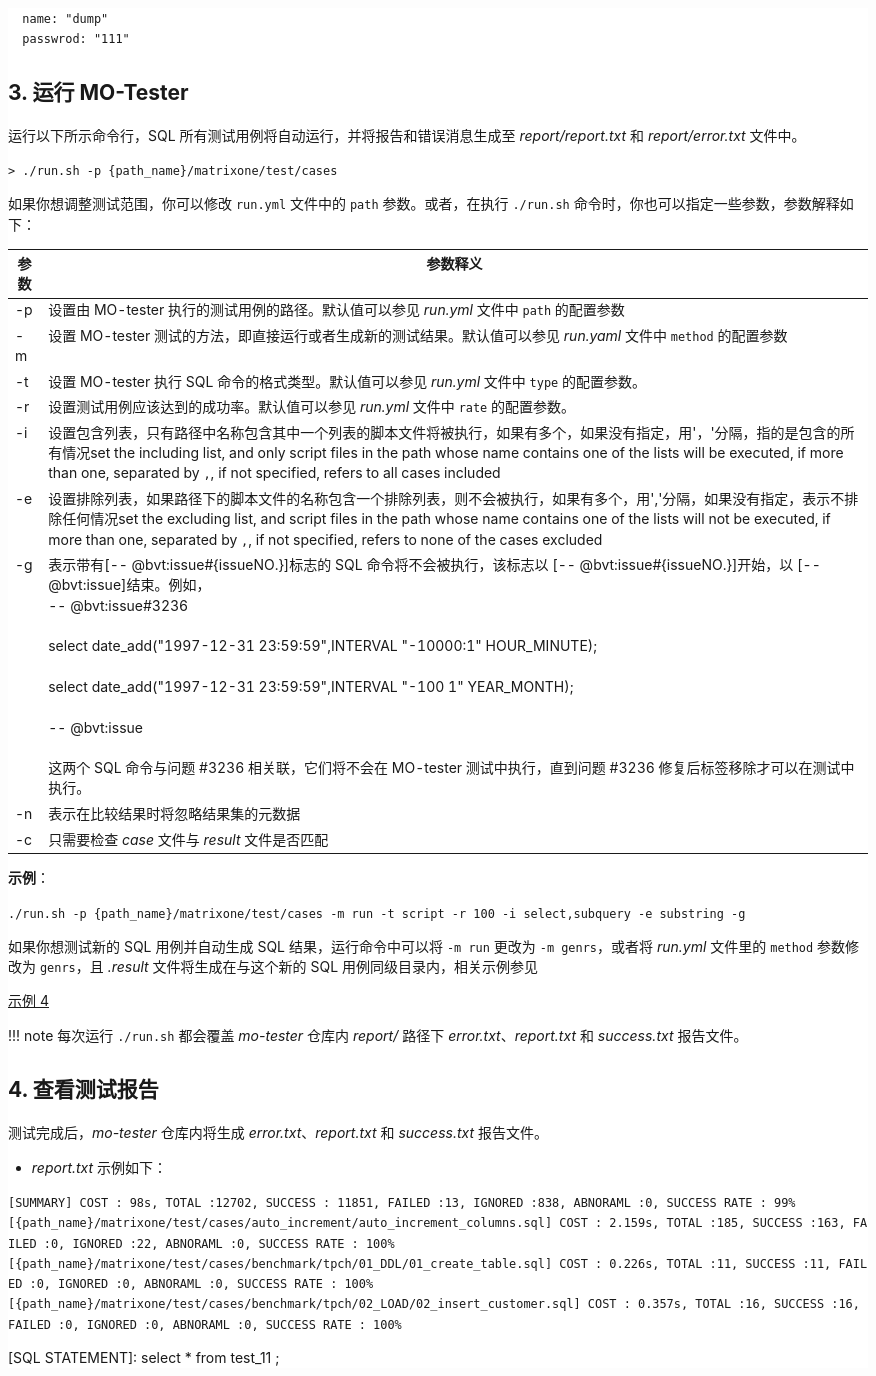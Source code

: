   ```
    name: "dump"
    passwrod: "111"
  ```

## 3. 运行 MO-Tester

运行以下所示命令行，SQL 所有测试用例将自动运行，并将报告和错误消息生成至 *report/report.txt* 和 *report/error.txt* 文件中。

```
> ./run.sh -p {path_name}/matrixone/test/cases
```

如果你想调整测试范围，你可以修改 `run.yml` 文件中的 `path` 参数。或者，在执行 `./run.sh` 命令时，你也可以指定一些参数，参数解释如下：

|参数|参数释义|
|---|---|
|-p|设置由 MO-tester 执行的测试用例的路径。默认值可以参见 *run.yml* 文件中 `path` 的配置参数|
|-m|设置 MO-tester 测试的方法，即直接运行或者生成新的测试结果。默认值可以参见 *run.yaml* 文件中 `method` 的配置参数|
|-t| 设置 MO-tester 执行 SQL 命令的格式类型。默认值可以参见 *run.yml* 文件中 `type` 的配置参数。|
|-r| 设置测试用例应该达到的成功率。默认值可以参见 *run.yml* 文件中 `rate` 的配置参数。|
|-i|设置包含列表，只有路径中名称包含其中一个列表的脚本文件将被执行，如果有多个，如果没有指定，用'，'分隔，指的是包含的所有情况set the including list, and only script files in the path whose name contains one of the lists will be executed, if more than one, separated by `,`, if not specified, refers to all cases included|
|-e|设置排除列表，如果路径下的脚本文件的名称包含一个排除列表，则不会被执行，如果有多个，用','分隔，如果没有指定，表示不排除任何情况set the excluding list, and script files in the path whose name contains one of the lists will not be executed, if more than one, separated by `,`, if not specified, refers to none of the cases excluded|
|-g|表示带有[-- @bvt:issue#{issueNO.}]标志的 SQL 命令将不会被执行，该标志以 [-- @bvt:issue#{issueNO.}]开始，以 [-- @bvt:issue]结束。例如，<br>-- @bvt:issue#3236<br/><br>select date_add("1997-12-31 23:59:59",INTERVAL "-10000:1" HOUR_MINUTE);<br/><br>select date_add("1997-12-31 23:59:59",INTERVAL "-100 1" YEAR_MONTH);<br/><br>-- @bvt:issue<br/><br>这两个 SQL 命令与问题 #3236 相关联，它们将不会在 MO-tester 测试中执行，直到问题 #3236 修复后标签移除才可以在测试中执行。<br/>|
|-n|表示在比较结果时将忽略结果集的元数据|
|-c|只需要检查 *case* 文件与 *result* 文件是否匹配|

**示例**：

```
./run.sh -p {path_name}/matrixone/test/cases -m run -t script -r 100 -i select,subquery -e substring -g
```

如果你想测试新的 SQL 用例并自动生成 SQL 结果，运行命令中可以将 `-m run` 更改为 `-m genrs`，或者将 *run.yml* 文件里的 `method` 参数修改为 `genrs`，且 *.result* 文件将生成在与这个新的 SQL 用例同级目录内，相关示例参见<p><a href="#new_test_scenario">示例 4</a></p>

!!! note
    每次运行 `./run.sh` 都会覆盖 *mo-tester* 仓库内 *report/* 路径下 *error.txt*、*report.txt* 和 *success.txt* 报告文件。

## 4. 查看测试报告

测试完成后，*mo-tester* 仓库内将生成 *error.txt*、*report.txt* 和 *success.txt*  报告文件。

* *report.txt* 示例如下：

```
[SUMMARY] COST : 98s, TOTAL :12702, SUCCESS : 11851, FAILED :13, IGNORED :838, ABNORAML :0, SUCCESS RATE : 99%
[{path_name}/matrixone/test/cases/auto_increment/auto_increment_columns.sql] COST : 2.159s, TOTAL :185, SUCCESS :163, FAILED :0, IGNORED :22, ABNORAML :0, SUCCESS RATE : 100%
[{path_name}/matrixone/test/cases/benchmark/tpch/01_DDL/01_create_table.sql] COST : 0.226s, TOTAL :11, SUCCESS :11, FAILED :0, IGNORED :0, ABNORAML :0, SUCCESS RATE : 100%
[{path_name}/matrixone/test/cases/benchmark/tpch/02_LOAD/02_insert_customer.sql] COST : 0.357s, TOTAL :16, SUCCESS :16, FAILED :0, IGNORED :0, ABNORAML :0, SUCCESS RATE : 100%
```


[SCRIPT   FILE]: cases/transaction/atomicity.sql
[ROW    NUMBER]: 14
[SQL STATEMENT]: select * from test_11 ;